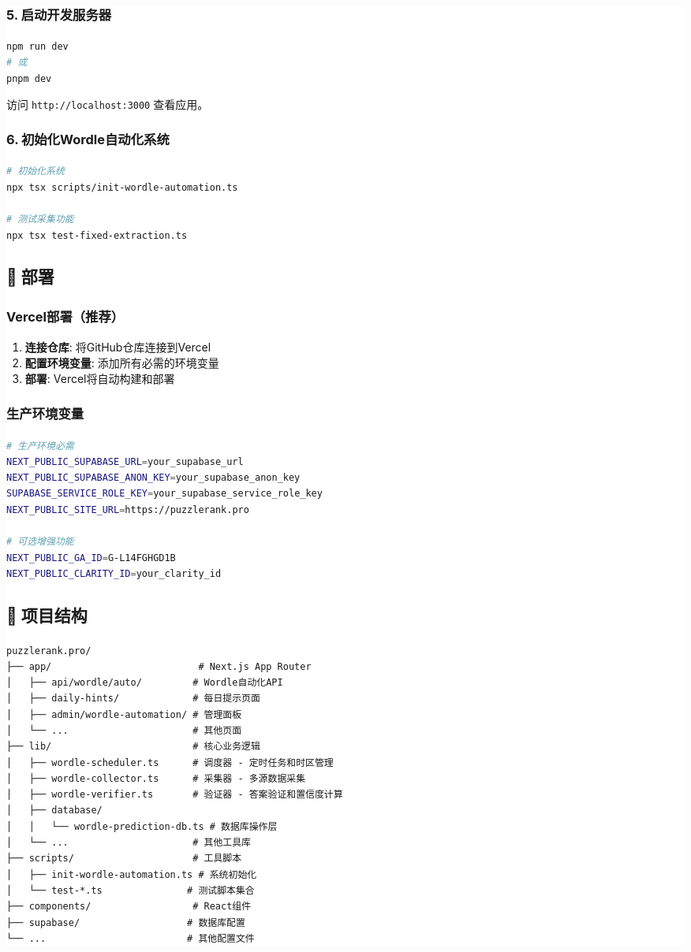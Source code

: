 ### 5. 启动开发服务器
```bash
npm run dev
# 或
pnpm dev
```

访问 `http://localhost:3000` 查看应用。

### 6. 初始化Wordle自动化系统
```bash
# 初始化系统
npx tsx scripts/init-wordle-automation.ts

# 测试采集功能
npx tsx test-fixed-extraction.ts
```

## 🚀 部署

### Vercel部署（推荐）
1. **连接仓库**: 将GitHub仓库连接到Vercel
2. **配置环境变量**: 添加所有必需的环境变量
3. **部署**: Vercel将自动构建和部署

### 生产环境变量
```bash
# 生产环境必需
NEXT_PUBLIC_SUPABASE_URL=your_supabase_url
NEXT_PUBLIC_SUPABASE_ANON_KEY=your_supabase_anon_key
SUPABASE_SERVICE_ROLE_KEY=your_supabase_service_role_key
NEXT_PUBLIC_SITE_URL=https://puzzlerank.pro

# 可选增强功能
NEXT_PUBLIC_GA_ID=G-L14FGHGD1B
NEXT_PUBLIC_CLARITY_ID=your_clarity_id
```

## 📁 项目结构

```
puzzlerank.pro/
├── app/                          # Next.js App Router
│   ├── api/wordle/auto/         # Wordle自动化API
│   ├── daily-hints/             # 每日提示页面
│   ├── admin/wordle-automation/ # 管理面板
│   └── ...                      # 其他页面
├── lib/                         # 核心业务逻辑
│   ├── wordle-scheduler.ts      # 调度器 - 定时任务和时区管理
│   ├── wordle-collector.ts      # 采集器 - 多源数据采集
│   ├── wordle-verifier.ts       # 验证器 - 答案验证和置信度计算
│   ├── database/
│   │   └── wordle-prediction-db.ts # 数据库操作层
│   └── ...                      # 其他工具库
├── scripts/                     # 工具脚本
│   ├── init-wordle-automation.ts # 系统初始化
│   └── test-*.ts               # 测试脚本集合
├── components/                  # React组件
├── supabase/                   # 数据库配置
└── ...                         # 其他配置文件
```
